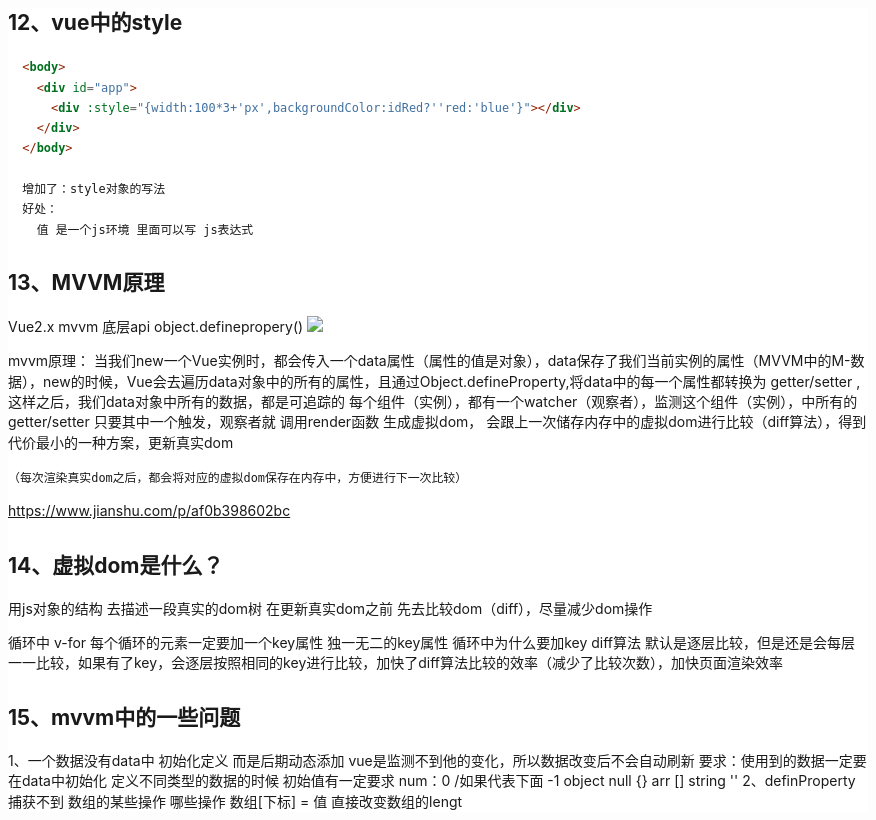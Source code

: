 ```
```

## 12、vue中的style
```html
  <body>
    <div id="app">
      <div :style="{width:100*3+'px',backgroundColor:idRed?''red:'blue'}"></div>
    </div>
  </body>
  
  增加了：style对象的写法
  好处：
    值 是一个js环境 里面可以写 js表达式
```

## 13、MVVM原理
  Vue2.x  mvvm  底层api
  object.definepropery()
![](https://cn.vuejs.org/images/data.png)

mvvm原理：
  当我们new一个Vue实例时，都会传入一个data属性（属性的值是对象），data保存了我们当前实例的属性（MVVM中的M-数据），new的时候，Vue会去遍历data对象中的所有的属性，且通过Object.defineProperty,将data中的每一个属性都转换为  getter/setter ,这样之后，我们data对象中所有的数据，都是可追踪的
    每个组件（实例），都有一个watcher（观察者），监测这个组件（实例），中所有的getter/setter  只要其中一个触发，观察者就  调用render函数  生成虚拟dom，
    会跟上一次储存内存中的虚拟dom进行比较（diff算法），得到代价最小的一种方案，更新真实dom

    （每次渲染真实dom之后，都会将对应的虚拟dom保存在内存中，方便进行下一次比较）

https://www.jianshu.com/p/af0b398602bc

## 14、虚拟dom是什么？

  用js对象的结构 去描述一段真实的dom树
  在更新真实dom之前  先去比较dom（diff），尽量减少dom操作

  循环中  v-for
   每个循环的元素一定要加一个key属性 独一无二的key属性
  循环中为什么要加key
    diff算法  默认是逐层比较，但是还是会每层一一比较，如果有了key，会逐层按照相同的key进行比较，加快了diff算法比较的效率（减少了比较次数），加快页面渲染效率

## 15、mvvm中的一些问题
1、一个数据没有data中 初始化定义 而是后期动态添加
vue是监测不到他的变化，所以数据改变后不会自动刷新
要求：使用到的数据一定要在data中初始化
定义不同类型的数据的时候  初始值有一定要求
num：0  /如果代表下面 -1
object  null  {}
arr []
string  ''
2、definProperty  捕获不到 数组的某些操作
  哪些操作
    数组[下标] = 值
    直接改变数组的lengt
